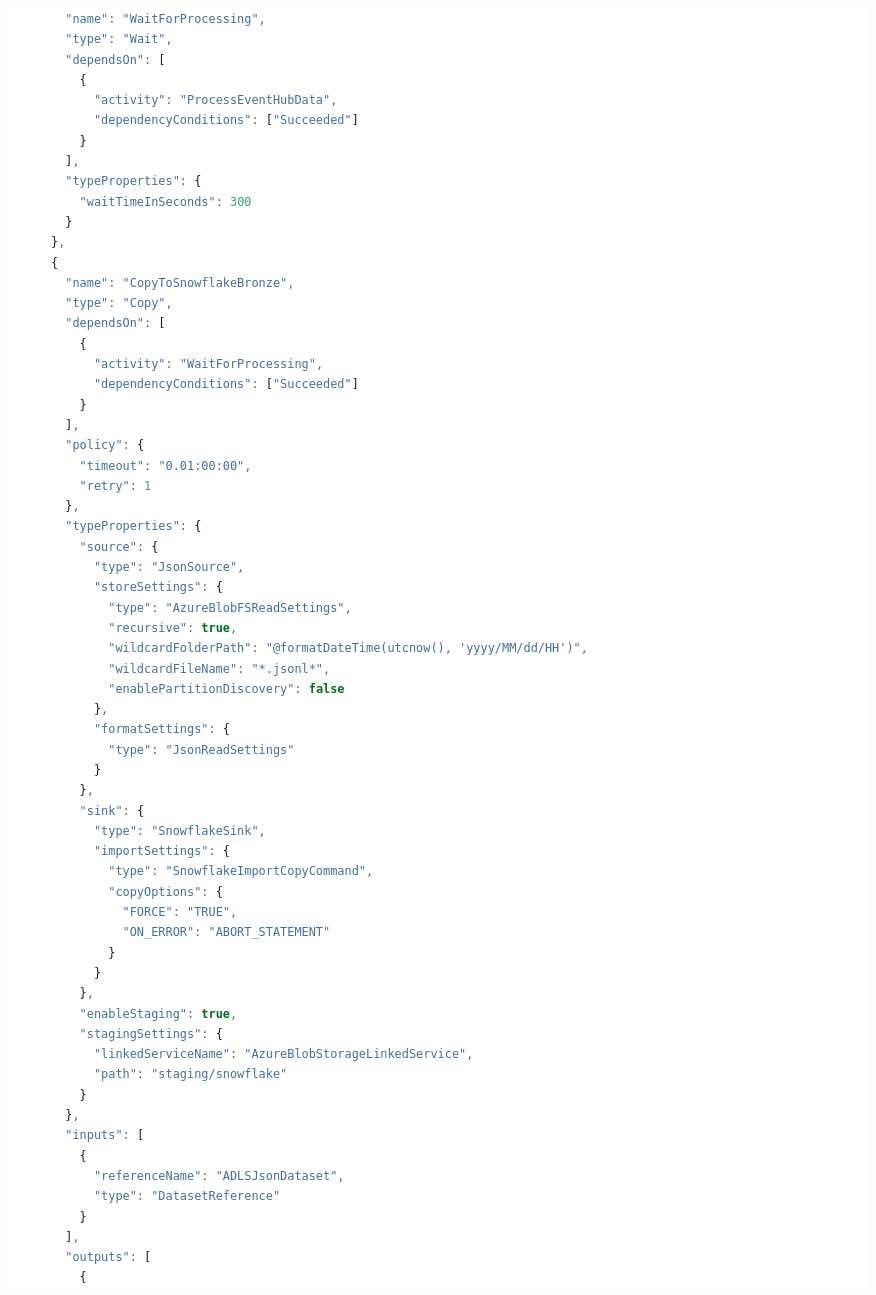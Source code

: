 ```js
        "name": "WaitForProcessing",
        "type": "Wait",
        "dependsOn": [
          {
            "activity": "ProcessEventHubData",
            "dependencyConditions": ["Succeeded"]
          }
        ],
        "typeProperties": {
          "waitTimeInSeconds": 300
        }
      },
      {
        "name": "CopyToSnowflakeBronze",
        "type": "Copy",
        "dependsOn": [
          {
            "activity": "WaitForProcessing",
            "dependencyConditions": ["Succeeded"]
          }
        ],
        "policy": {
          "timeout": "0.01:00:00",
          "retry": 1
        },
        "typeProperties": {
          "source": {
            "type": "JsonSource",
            "storeSettings": {
              "type": "AzureBlobFSReadSettings",
              "recursive": true,
              "wildcardFolderPath": "@formatDateTime(utcnow(), 'yyyy/MM/dd/HH')",
              "wildcardFileName": "*.jsonl*",
              "enablePartitionDiscovery": false
            },
            "formatSettings": {
              "type": "JsonReadSettings"
            }
          },
          "sink": {
            "type": "SnowflakeSink",
            "importSettings": {
              "type": "SnowflakeImportCopyCommand",
              "copyOptions": {
                "FORCE": "TRUE",
                "ON_ERROR": "ABORT_STATEMENT"
              }
            }
          },
          "enableStaging": true,
          "stagingSettings": {
            "linkedServiceName": "AzureBlobStorageLinkedService",
            "path": "staging/snowflake"
          }
        },
        "inputs": [
          {
            "referenceName": "ADLSJsonDataset",
            "type": "DatasetReference"
          }
        ],
        "outputs": [
          {
```